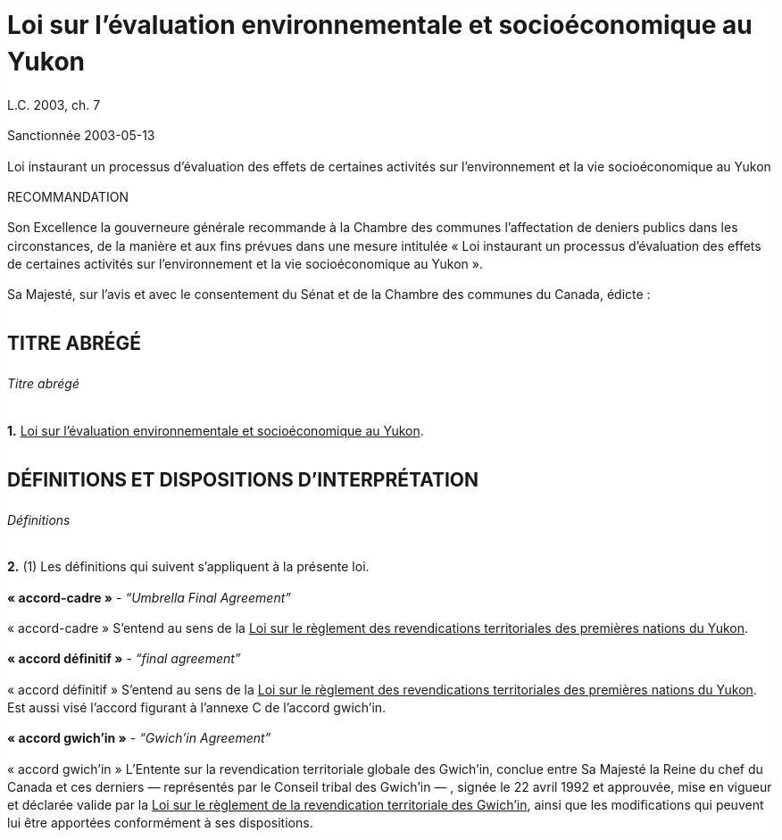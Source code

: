 #  Loi sur l’évaluation environnementale et socioéconomique au Yukon 

L.C. 2003, ch. 7

Sanctionnée 2003-05-13

Loi instaurant un processus d’évaluation des effets de certaines activités sur l’environnement et la vie socioéconomique au Yukon 

RECOMMANDATION

Son Excellence la gouverneure générale recommande à la Chambre des communes l’affectation de deniers publics dans les circonstances, de la manière et aux fins prévues dans une mesure intitulée « Loi instaurant un processus d’évaluation des effets de certaines activités sur l’environnement et la vie socioéconomique au Yukon ».

Sa Majesté, sur l’avis et avec le consentement du Sénat et de la Chambre des communes du Canada, édicte :

## TITRE ABRÉGÉ

###### Titre abrégé

**1.** [Loi sur l’évaluation environnementale et socioéconomique au Yukon](/canada/fra/lois/Y/Y-2.2.md).

## DÉFINITIONS ET DISPOSITIONS D’INTERPRÉTATION

###### Définitions

**2.** (1) Les définitions qui suivent s’appliquent à la présente loi.

**« accord-cadre »** - _“Umbrella Final Agreement”_

    

« accord-cadre » S’entend au sens de la [Loi sur le règlement des revendications territoriales des premières nations du Yukon](/canada/fra/lois/Y/Y-2.3.md).

**« accord définitif »** - _“final agreement”_

    

« accord définitif » S’entend au sens de la [Loi sur le règlement des revendications territoriales des premières nations du Yukon](/canada/fra/lois/Y/Y-2.3.md). Est aussi visé l’accord figurant à l’annexe C de l’accord gwich’in.

**« accord gwich’in »** - _“Gwich’in Agreement”_

    

« accord gwich’in » L’Entente sur la revendication territoriale globale des Gwich’in, conclue entre Sa Majesté la Reine du chef du Canada et ces derniers — représentés par le Conseil tribal des Gwich’in — , signée le 22 avril 1992 et approuvée, mise en vigueur et déclarée valide par la [Loi sur le règlement de la revendication territoriale des Gwich’in](/canada/fra/lois/G/G-11.8.md), ainsi que les modifications qui peuvent lui être apportées conformément à ses dispositions.
